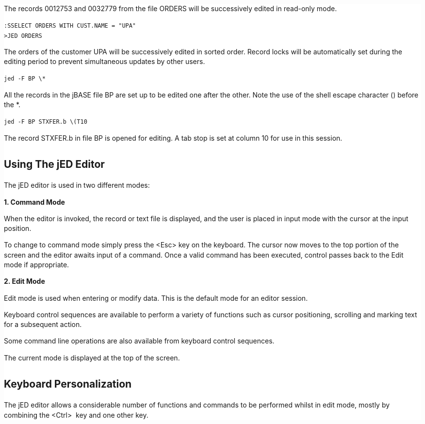 The records 0012753 and 0032779 from the file ORDERS will be successively edited in read-only mode.



```
:SSELECT ORDERS WITH CUST.NAME = "UPA"
>JED ORDERS
```

The orders of the customer UPA will be successively edited in sorted order. Record locks will be automatically set during the editing period to prevent simultaneous updates by other users.



```
jed -F BP \*
```

All the records in the jBASE file BP are set up to be edited one after the other. Note the use of the shell escape character (\) before the \*.



```
jed -F BP STXFER.b \(T10
```

The record STXFER.b in file BP is opened for editing. A tab stop is set at column 10 for use in this session.



## Using The jED Editor

The jED editor is used in two different modes:

**1. Command Mode**

When the editor is invoked, the record or text file is displayed, and the user is placed in input mode with the cursor at the input position.

To change to command mode simply press the &lt;Esc&gt; key on the keyboard. The cursor now moves to the top portion of the screen and the editor awaits input of a command. Once a valid command has been executed, control passes back to the Edit mode if appropriate.



**2. Edit Mode**

Edit mode is used when entering or modify data. This is the default mode for an editor session.

Keyboard control sequences are available to perform a variety of functions such as cursor positioning, scrolling and marking text for a subsequent action.

Some command line operations are also available from keyboard control sequences.

The current mode is displayed at the top of the screen.



## Keyboard Personalization 

The jED editor allows a considerable number of functions and commands to be performed whilst in edit mode, mostly by combining the &lt;Ctrl&gt;  key and one other key.
